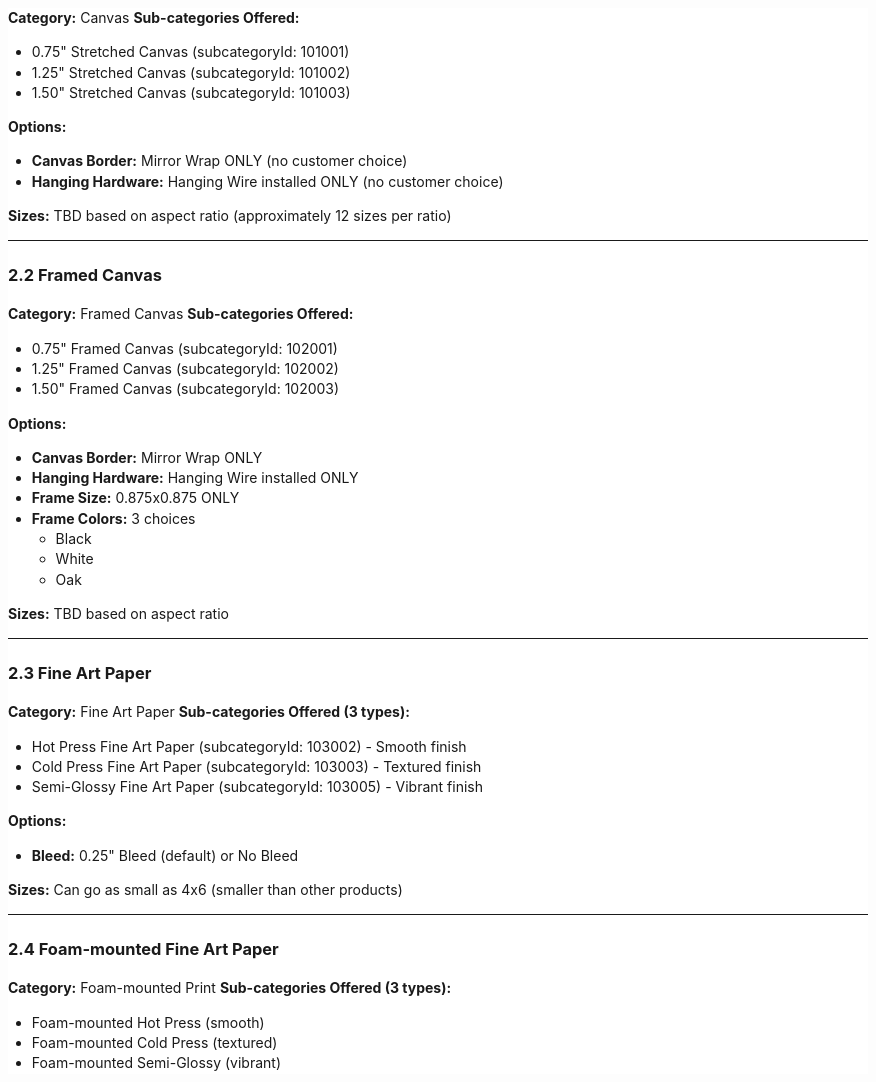 **Category:** Canvas
**Sub-categories Offered:**
- 0.75" Stretched Canvas (subcategoryId: 101001)
- 1.25" Stretched Canvas (subcategoryId: 101002)
- 1.50" Stretched Canvas (subcategoryId: 101003)

**Options:**
- **Canvas Border:** Mirror Wrap ONLY (no customer choice)
- **Hanging Hardware:** Hanging Wire installed ONLY (no customer choice)

**Sizes:** TBD based on aspect ratio (approximately 12 sizes per ratio)

---

### 2.2 Framed Canvas

**Category:** Framed Canvas
**Sub-categories Offered:**
- 0.75" Framed Canvas (subcategoryId: 102001)
- 1.25" Framed Canvas (subcategoryId: 102002)
- 1.50" Framed Canvas (subcategoryId: 102003)

**Options:**
- **Canvas Border:** Mirror Wrap ONLY
- **Hanging Hardware:** Hanging Wire installed ONLY
- **Frame Size:** 0.875x0.875 ONLY
- **Frame Colors:** 3 choices
  - Black
  - White
  - Oak

**Sizes:** TBD based on aspect ratio

---

### 2.3 Fine Art Paper

**Category:** Fine Art Paper
**Sub-categories Offered (3 types):**
- Hot Press Fine Art Paper (subcategoryId: 103002) - Smooth finish
- Cold Press Fine Art Paper (subcategoryId: 103003) - Textured finish
- Semi-Glossy Fine Art Paper (subcategoryId: 103005) - Vibrant finish

**Options:**
- **Bleed:** 0.25" Bleed (default) or No Bleed

**Sizes:** Can go as small as 4x6 (smaller than other products)

---

### 2.4 Foam-mounted Fine Art Paper

**Category:** Foam-mounted Print
**Sub-categories Offered (3 types):**
- Foam-mounted Hot Press (smooth)
- Foam-mounted Cold Press (textured)
- Foam-mounted Semi-Glossy (vibrant)
